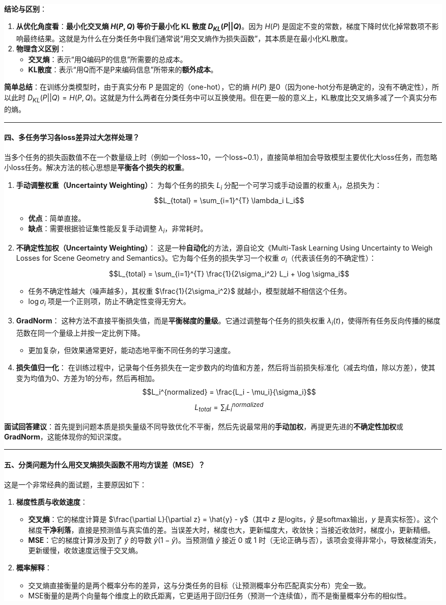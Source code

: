 **结论与区别**：
1.  **从优化角度看**：**最小化交叉熵 $H(P, Q)$ 等价于最小化 KL 散度 $D_{KL}(P || Q)$**。因为 $H(P)$ 是固定不变的常数，梯度下降时优化掉常数项不影响最终结果。这就是为什么在分类任务中我们通常说“用交叉熵作为损失函数”，其本质是在最小化KL散度。
2.  **物理含义区别**：
    *   **交叉熵**：表示“用Q编码P的信息”所需要的总成本。
    *   **KL散度**：表示“用Q而不是P来编码信息”所带来的**额外成本**。

**简单总结**：在训练分类模型时，由于真实分布 P 是固定的（one-hot），它的熵 $H(P)$ 是0（因为one-hot分布是确定的，没有不确定性），所以此时 $D_{KL}(P || Q) = H(P, Q)$。这就是为什么两者在分类任务中可以互换使用。但在更一般的意义上，KL散度比交叉熵多减了一个真实分布的熵。

---

#### 四、多任务学习各loss差异过大怎样处理？

当多个任务的损失函数值不在一个数量级上时（例如一个loss~10，一个loss~0.1），直接简单相加会导致模型主要优化大loss任务，而忽略小loss任务。解决方法的核心思想是**平衡各个损失的权重**。

1.  **手动调整权重（Uncertainty Weighting）**：
    为每个任务的损失 $L_i$ 分配一个可学习或手动设置的权重 $\lambda_i$，总损失为：
    $$L_{total} = \sum_{i=1}^{T} \lambda_i L_i$$
    *   **优点**：简单直接。
    *   **缺点**：需要根据验证集性能反复手动调整 $\lambda_i$，非常耗时。

2.  **不确定性加权（Uncertainty Weighting）**：
    这是一种**自动化**的方法，源自论文《Multi-Task Learning Using Uncertainty to Weigh Losses for Scene Geometry and Semantics》。它为每个任务的损失学习一个权重 $\sigma_i$（代表该任务的不确定性）：
    $$L_{total} = \sum_{i=1}^{T} \frac{1}{2\sigma_i^2} L_i + \log \sigma_i$$
    *   任务不确定性越大（噪声越多），其权重 $\frac{1}{2\sigma_i^2}$ 就越小，模型就越不相信这个任务。
    *   $\log \sigma_i$ 项是一个正则项，防止不确定性变得无穷大。

3.  **GradNorm**：
    这种方法不直接平衡损失值，而是**平衡梯度的量级**。它通过调整每个任务的损失权重 $\lambda_i(t)$，使得所有任务反向传播的梯度范数在同一个量级上并按一定比例下降。
    *   更加复杂，但效果通常更好，能动态地平衡不同任务的学习速度。

4.  **损失值归一化**：
    在训练过程中，记录每个任务损失在一定步数内的均值和方差，然后将当前损失标准化（减去均值，除以方差），使其变为均值为0、方差为1的分布，然后再相加。
    $$L_i^{normalized} = \frac{L_i - \mu_i}{\sigma_i}$$
    $$L_{total} = \sum_{i} L_i^{normalized}$$

**面试回答建议**：首先提到问题本质是损失量级不同导致优化不平衡，然后先说最常用的**手动加权**，再提更先进的**不确定性加权**或**GradNorm**，这能体现你的知识深度。

---

#### 五、分类问题为什么用交叉熵损失函数不用均方误差（MSE）？

这是一个非常经典的面试题，主要原因如下：

1.  **梯度性质与收敛速度**：
    *   **交叉熵**：它的梯度计算是 $\frac{\partial L}{\partial z} = \hat{y} - y$（其中 $z$ 是logits，$\hat{y}$ 是softmax输出，$y$ 是真实标签）。这个梯度**干净利落**，直接是预测值与真实值的差。当误差大时，梯度也大，更新幅度大，收敛快；当接近收敛时，梯度小，更新精细。
    *   **MSE**：它的梯度计算涉及到了 $\hat{y}$ 的导数 $\hat{y}(1-\hat{y})$。当预测值 $\hat{y}$ 接近 0 或 1 时（无论正确与否），该项会变得非常小，导致梯度消失，更新缓慢，收敛速度远慢于交叉熵。

2.  **概率解释**：
    *   交叉熵直接衡量的是两个概率分布的差异，这与分类任务的目标（让预测概率分布匹配真实分布）完全一致。
    *   MSE衡量的是两个向量每个维度上的欧氏距离，它更适用于回归任务（预测一个连续值），而不是衡量概率分布的相似性。
